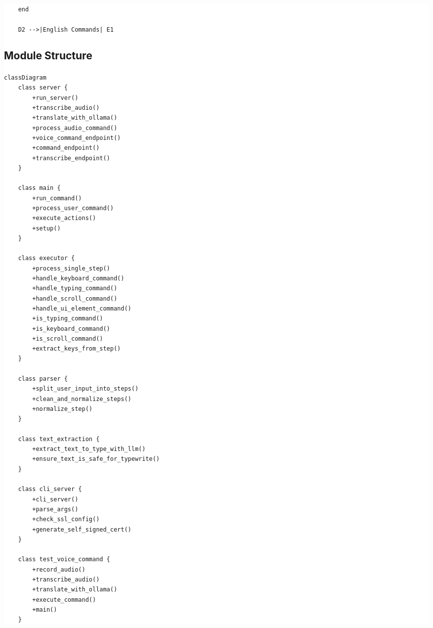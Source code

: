 ```mermaid
    end
    
    D2 -->|English Commands| E1
```

## Module Structure

```mermaid
classDiagram
    class server {
        +run_server()
        +transcribe_audio()
        +translate_with_ollama()
        +process_audio_command()
        +voice_command_endpoint()
        +command_endpoint()
        +transcribe_endpoint()
    }
    
    class main {
        +run_command()
        +process_user_command()
        +execute_actions()
        +setup()
    }
    
    class executor {
        +process_single_step()
        +handle_keyboard_command()
        +handle_typing_command()
        +handle_scroll_command()
        +handle_ui_element_command()
        +is_typing_command()
        +is_keyboard_command()
        +is_scroll_command()
        +extract_keys_from_step()
    }
    
    class parser {
        +split_user_input_into_steps()
        +clean_and_normalize_steps()
        +normalize_step()
    }
    
    class text_extraction {
        +extract_text_to_type_with_llm()
        +ensure_text_is_safe_for_typewrite()
    }
    
    class cli_server {
        +cli_server()
        +parse_args()
        +check_ssl_config()
        +generate_self_signed_cert()
    }
    
    class test_voice_command {
        +record_audio()
        +transcribe_audio()
        +translate_with_ollama()
        +execute_command()
        +main()
    }
```